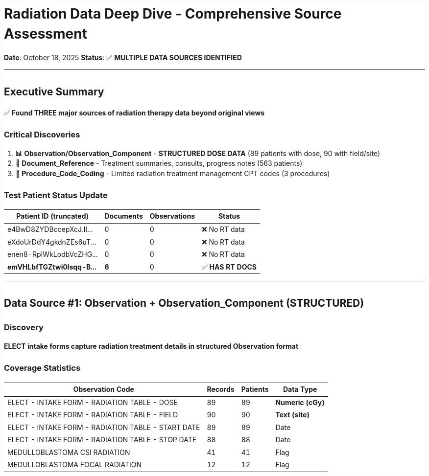 # Radiation Data Deep Dive - Comprehensive Source Assessment
**Date**: October 18, 2025
**Status**: ✅ **MULTIPLE DATA SOURCES IDENTIFIED**

---

## Executive Summary

✅ **Found THREE major sources of radiation therapy data beyond original views**

### Critical Discoveries

1. **📊 Observation/Observation_Component** - **STRUCTURED DOSE DATA** (89 patients with dose, 90 with field/site)
2. **📄 Document_Reference** - Treatment summaries, consults, progress notes (563 patients)
3. **🔬 Procedure_Code_Coding** - Limited radiation treatment management CPT codes (3 procedures)

### Test Patient Status Update

| Patient ID (truncated) | Documents | Observations | Status |
|------------------------|-----------|--------------|--------|
| e4BwD8ZYDBccepXcJ.Il... | 0 | 0 | ❌ No RT data |
| eXdoUrDdY4gkdnZEs6uT... | 0 | 0 | ❌ No RT data |
| enen8-RpIWkLodbVcZHG... | 0 | 0 | ❌ No RT data |
| **emVHLbfTGZtwi0Isqq-B...** | **6** | 0 | ✅ **HAS RT DOCS** |

---

## Data Source #1: Observation + Observation_Component (STRUCTURED)

### Discovery

**ELECT intake forms capture radiation treatment details in structured Observation format**

### Coverage Statistics

| Observation Code | Records | Patients | Data Type |
|------------------|---------|----------|-----------|
| ELECT - INTAKE FORM - RADIATION TABLE - DOSE | 89 | 89 | **Numeric (cGy)** |
| ELECT - INTAKE FORM - RADIATION TABLE - FIELD | 90 | 90 | **Text (site)** |
| ELECT - INTAKE FORM - RADIATION TABLE - START DATE | 89 | 89 | Date |
| ELECT - INTAKE FORM - RADIATION TABLE - STOP DATE | 88 | 88 | Date |
| MEDULLOBLASTOMA CSI RADIATION | 41 | 41 | Flag |
| MEDULLOBLASTOMA FOCAL RADIATION | 12 | 12 | Flag |
